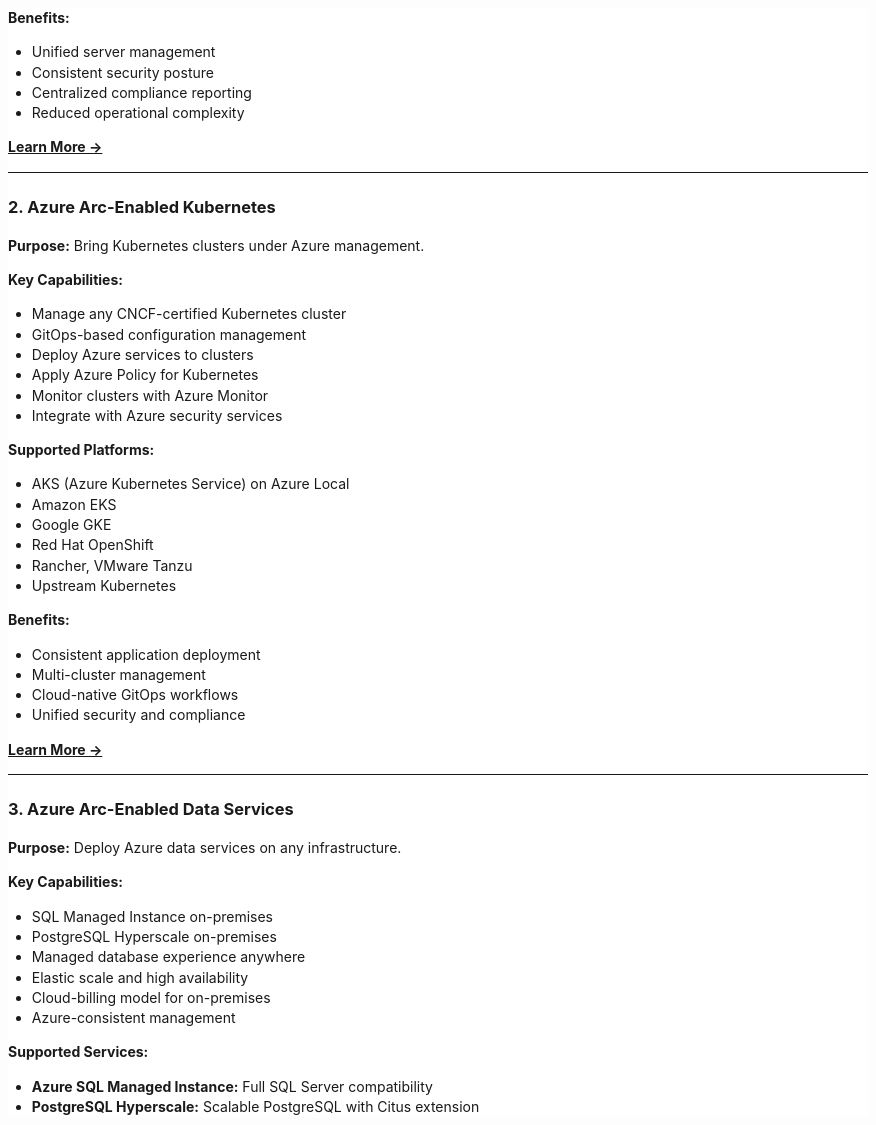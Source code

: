 **Benefits:**
- Unified server management
- Consistent security posture
- Centralized compliance reporting
- Reduced operational complexity

**[Learn More →](azure-arc-servers.html)**

---

### 2. Azure Arc-Enabled Kubernetes

**Purpose:** Bring Kubernetes clusters under Azure management.

**Key Capabilities:**
- Manage any CNCF-certified Kubernetes cluster
- GitOps-based configuration management
- Deploy Azure services to clusters
- Apply Azure Policy for Kubernetes
- Monitor clusters with Azure Monitor
- Integrate with Azure security services

**Supported Platforms:**
- AKS (Azure Kubernetes Service) on Azure Local
- Amazon EKS
- Google GKE
- Red Hat OpenShift
- Rancher, VMware Tanzu
- Upstream Kubernetes

**Benefits:**
- Consistent application deployment
- Multi-cluster management
- Cloud-native GitOps workflows
- Unified security and compliance

**[Learn More →](azure-arc-kubernetes.html)**

---

### 3. Azure Arc-Enabled Data Services

**Purpose:** Deploy Azure data services on any infrastructure.

**Key Capabilities:**
- SQL Managed Instance on-premises
- PostgreSQL Hyperscale on-premises
- Managed database experience anywhere
- Elastic scale and high availability
- Cloud-billing model for on-premises
- Azure-consistent management

**Supported Services:**
- **Azure SQL Managed Instance:** Full SQL Server compatibility
- **PostgreSQL Hyperscale:** Scalable PostgreSQL with Citus extension
